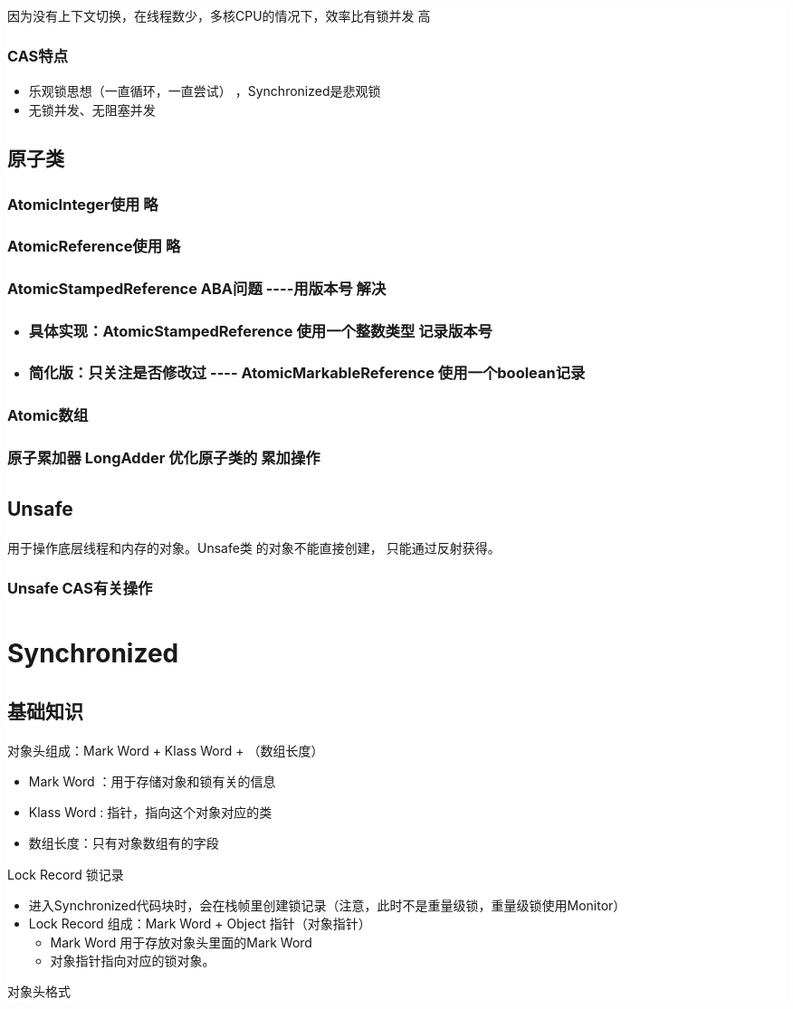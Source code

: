 因为没有上下文切换，在线程数少，多核CPU的情况下，效率比有锁并发 高

### CAS特点

- 乐观锁思想（一直循环，一直尝试） ，Synchronized是悲观锁
- 无锁并发、无阻塞并发

## 原子类

### AtomicInteger使用  略

### AtomicReference使用   略

### AtomicStampedReference        ABA问题   ----用版本号 解决

- ### 具体实现：AtomicStampedReference  使用一个整数类型 记录版本号

- ### 简化版：只关注是否修改过 ---- AtomicMarkableReference   使用一个boolean记录

### Atomic数组

### 原子累加器   LongAdder   优化原子类的 累加操作

## Unsafe

用于操作底层线程和内存的对象。Unsafe类 的对象不能直接创建， 只能通过反射获得。

### Unsafe  CAS有关操作 

# Synchronized 

## 基础知识

对象头组成：Mark Word + Klass Word + （数组长度）

- Mark Word ：用于存储对象和锁有关的信息

- Klass Word : 指针，指向这个对象对应的类

- 数组长度：只有对象数组有的字段

  

Lock Record 锁记录

- 进入Synchronized代码块时，会在栈帧里创建锁记录（注意，此时不是重量级锁，重量级锁使用Monitor）
- Lock Record 组成：Mark Word + Object 指针（对象指针）
  - Mark Word 用于存放对象头里面的Mark Word
  - 对象指针指向对应的锁对象。

对象头格式
